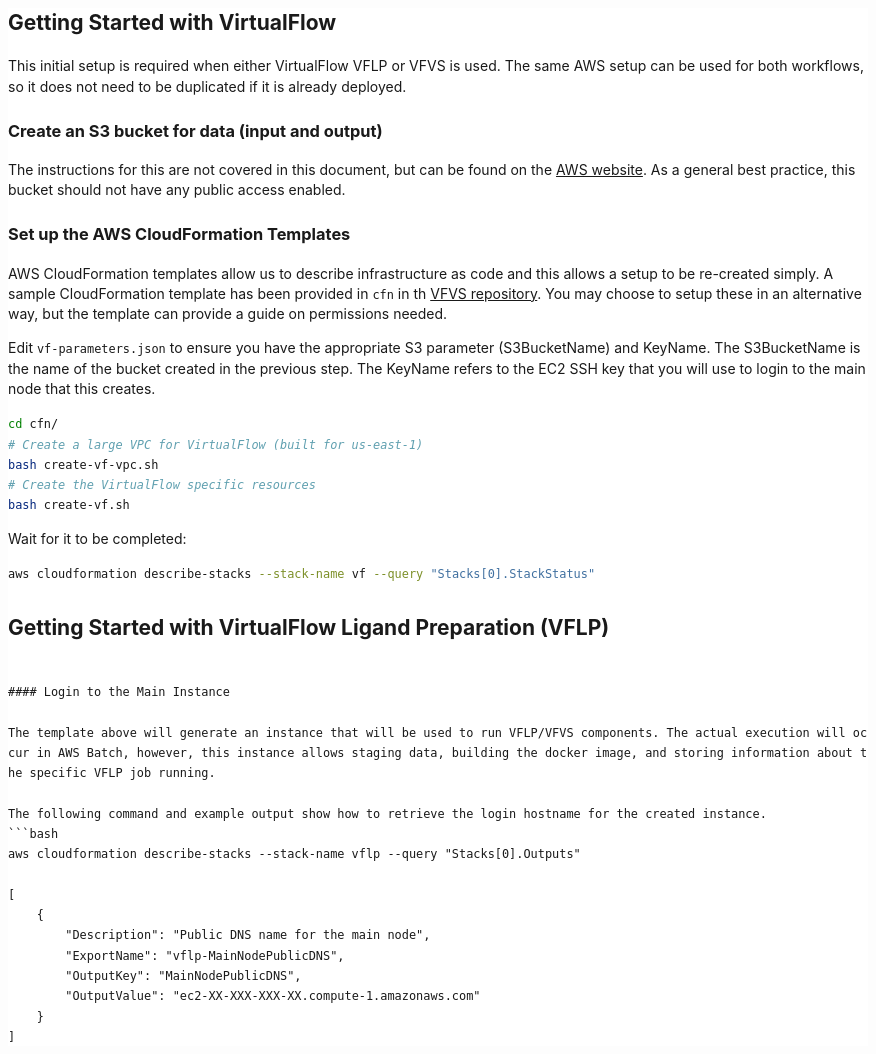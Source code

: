 
## Getting Started with VirtualFlow

This initial setup is required when either VirtualFlow VFLP or VFVS is used. The same AWS setup can be used for both workflows, so it does not need to be duplicated if it is already deployed.

### Create an S3 bucket for data (input and output)

The instructions for this are not covered in this document, but can be found on the [AWS website](https://docs.aws.amazon.com/AmazonS3/latest/userguide/create-bucket-overview.html). As a general best practice, this bucket should not have any public access enabled.


### Set up the AWS CloudFormation Templates

AWS CloudFormation templates allow us to describe infrastructure as code and this allows a setup to be re-created simply. A sample CloudFormation template has been provided in `cfn` in th [VFVS repository](https://github.com/VirtualFlow/VFVS). You may choose to setup these in an alternative way, but the template can provide a guide on permissions needed.

Edit `vf-parameters.json` to ensure you have the appropriate S3 parameter (S3BucketName) and KeyName. The S3BucketName is the name of the bucket created in the previous step. The KeyName refers to the EC2 SSH key that you will use to login to the main node that this creates.

```bash
cd cfn/
# Create a large VPC for VirtualFlow (built for us-east-1)
bash create-vf-vpc.sh
# Create the VirtualFlow specific resources
bash create-vf.sh
```

Wait for it to be completed:
```bash
aws cloudformation describe-stacks --stack-name vf --query "Stacks[0].StackStatus"
```




## Getting Started with VirtualFlow Ligand Preparation (VFLP)


```

#### Login to the Main Instance

The template above will generate an instance that will be used to run VFLP/VFVS components. The actual execution will occur in AWS Batch, however, this instance allows staging data, building the docker image, and storing information about the specific VFLP job running.

The following command and example output show how to retrieve the login hostname for the created instance.
```bash
aws cloudformation describe-stacks --stack-name vflp --query "Stacks[0].Outputs"

[
    {
        "Description": "Public DNS name for the main node", 
        "ExportName": "vflp-MainNodePublicDNS", 
        "OutputKey": "MainNodePublicDNS", 
        "OutputValue": "ec2-XX-XXX-XXX-XX.compute-1.amazonaws.com"
    }
]
```
